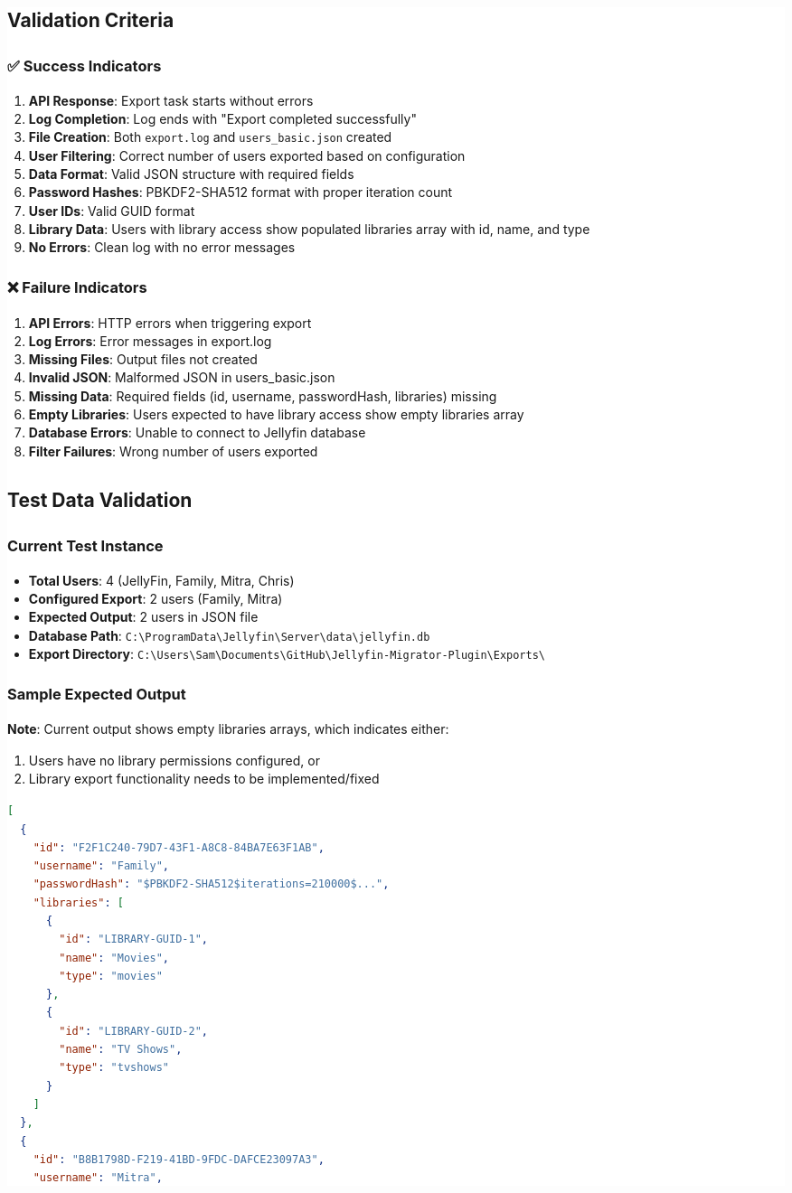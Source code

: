 ## Validation Criteria

### ✅ Success Indicators

1. **API Response**: Export task starts without errors
2. **Log Completion**: Log ends with "Export completed successfully"
3. **File Creation**: Both `export.log` and `users_basic.json` created
4. **User Filtering**: Correct number of users exported based on configuration
5. **Data Format**: Valid JSON structure with required fields
6. **Password Hashes**: PBKDF2-SHA512 format with proper iteration count
7. **User IDs**: Valid GUID format
8. **Library Data**: Users with library access show populated libraries array with id, name, and type
9. **No Errors**: Clean log with no error messages

### ❌ Failure Indicators

1. **API Errors**: HTTP errors when triggering export
2. **Log Errors**: Error messages in export.log
3. **Missing Files**: Output files not created
4. **Invalid JSON**: Malformed JSON in users_basic.json
5. **Missing Data**: Required fields (id, username, passwordHash, libraries) missing
6. **Empty Libraries**: Users expected to have library access show empty libraries array
7. **Database Errors**: Unable to connect to Jellyfin database
8. **Filter Failures**: Wrong number of users exported

## Test Data Validation

### Current Test Instance
- **Total Users**: 4 (JellyFin, Family, Mitra, Chris)
- **Configured Export**: 2 users (Family, Mitra)
- **Expected Output**: 2 users in JSON file
- **Database Path**: `C:\ProgramData\Jellyfin\Server\data\jellyfin.db`
- **Export Directory**: `C:\Users\Sam\Documents\GitHub\Jellyfin-Migrator-Plugin\Exports\`

### Sample Expected Output

**Note**: Current output shows empty libraries arrays, which indicates either:
1. Users have no library permissions configured, or
2. Library export functionality needs to be implemented/fixed

```json
[
  {
    "id": "F2F1C240-79D7-43F1-A8C8-84BA7E63F1AB",
    "username": "Family",
    "passwordHash": "$PBKDF2-SHA512$iterations=210000$...",
    "libraries": [
      {
        "id": "LIBRARY-GUID-1",
        "name": "Movies",
        "type": "movies"
      },
      {
        "id": "LIBRARY-GUID-2",
        "name": "TV Shows",
        "type": "tvshows"
      }
    ]
  },
  {
    "id": "B8B1798D-F219-41BD-9FDC-DAFCE23097A3",
    "username": "Mitra",
```